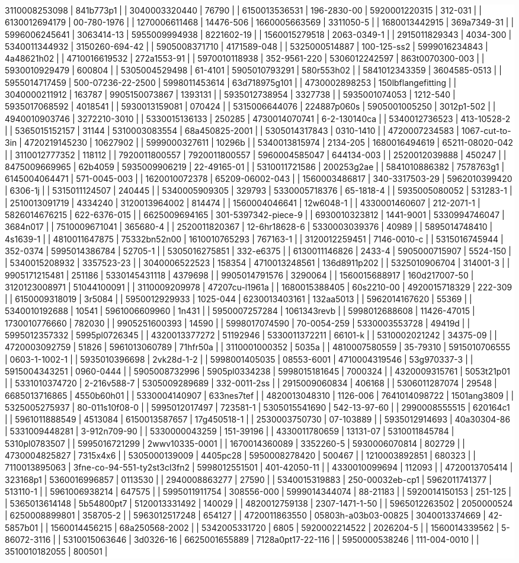 3110008253098 | 841b773p1 |  | 3040003320440 | 76790 |  | 6150013536531 | 196-2830-00 | 
5920001220315 | 312-031 |  | 6130012694179 | 00-780-1976 |  | 1270006611468 | 14476-506 | 
1660005663569 | 3311050-5 |  | 1680013442915 | 369a7349-31 |  | 5996006245641 | 3063414-13 | 
5955009994938 | 8221602-19 |  | 1560015279518 | 2063-0349-1 |  | 2915011829343 | 4034-300 | 
5340011344932 | 3150260-694-42 |  | 5905008371710 | 4171589-048 |  | 5325000514887 | 100-125-ss2 | 
5999016234843 | 4a48621h02 |  | 4710016619532 | 272a1553-91 |  | 5970010118938 | 352-9561-220 | 
5306012242597 | 863t0070300-003 |  | 5930010929479 | 600804 |  | 5305004529498 | 61-4101 | 
5905010793291 | 580r553h02 |  | 5841012343359 | 3604585-0513 |  | 5955014717459 | 500-07236-22-2500 | 
5998011453614 | 63d718975g101 |  | 4730002898253 | 150lbflangefitting |  | 3040000211912 | 163787 | 
9905150073867 | 1393131 |  | 5935012738954 | 3327738 |  | 5935001074053 | 1212-540 | 
5935017068592 | 4018541 |  | 5930013159081 | 070424 |  | 5315006644076 | 224887p060s | 
5905001005250 | 3012p1-502 |  | 4940010903746 | 3272210-3010 |  | 5330015136133 | 250285 | 
4730014070741 | 6-2-130140ca |  | 5340012736523 | 413-10528-2 |  | 5365015152157 | 31144 | 
5310003083554 | 68a450825-2001 |  | 5305014317843 | 0310-1410 |  | 4720007234583 | 1067-cut-to-3in | 
4720219145230 | 10627902 |  | 5999000327611 | 10296b |  | 5340013815974 | 2134-205 | 
1680016494619 | 65211-08020-042 |  | 3110012777352 | 118112 |  | 7920011800557 | 7920011800557 | 
5960004585047 | 644134-003 |  | 2520012039888 | 450247 |  | 8475009669965 | 62b4059 | 
5935009906219 | 22-49165-01 |  | 5310011721586 | 200253g2ae |  | 5841010886382 | 7578763g1 | 
6145004064471 | 571-0045-003 |  | 1620010072378 | 65209-06002-043 |  | 1560003486817 | 340-3317503-29 | 
5962010399420 | 6306-1j |  | 5315011124507 | 240445 |  | 5340005909305 | 329793 | 
5330005718376 | 65-1818-4 |  | 5935005080052 | 531283-1 |  | 2510013091719 | 4334240 | 
3120013964002 | 814474 |  | 1560004046641 | 12w6048-1 |  | 4330001460607 | 212-2071-1 | 
5826014676215 | 622-6376-015 |  | 6625009694165 | 301-5397342-piece-9 |  | 6930010323812 | 1441-9001 | 
5330994746047 | 3684n017 |  | 7510009671041 | 365680-4 |  | 2520011820367 | 12-6hr18628-6 | 
5330003039376 | 40989 |  | 5895014748410 | 4s1639-1 |  | 4810011647875 | 75332bn52n00 | 
1610010765293 | 767163-1 |  | 3120012259451 | 7146-0010-c |  | 5315016745944 | 352-0374 | 
5995014386784 | 52705-1 |  | 5305016275851 | 332-e6375 |  | 6130011146826 | 2433-4 | 
5905000715907 | 5524-150 |  | 5340015208932 | 3357523-23 |  | 3040006522523 | 158354 | 
4710013248561 | 136d8911p202 |  | 5325010906704 | 314001-3 |  | 9905171215481 | 251186 | 
5330145431118 | 4379698 |  | 9905014791576 | 3290064 |  | 1560015688917 | 160d217007-50 | 
3120123008971 | 51044100091 |  | 3110009209978 | 47207cu-l1961a |  | 1680015388405 | 60s2210-00 | 
4920015718329 | 222-309 |  | 6150009318019 | 3r5084 |  | 5950012929933 | 1025-044 | 
6230013403161 | 132aa5013 |  | 5962014167620 | 55369 |  | 5340010192688 | 10541 | 
5961006609960 | 1n431 |  | 5950007257284 | 1061343revb |  | 5998012688608 | 11426-47015 | 
1730010776660 | 782030 |  | 9905251600393 | 14590 |  | 5998017074590 | 70-0054-259 | 
5330003553728 | 49419d |  | 5995012357332 | 5995pl0726345 |  | 4320013377272 | 51192946 | 
5330011372211 | 66101-k |  | 5310002021242 | 34375-09 |  | 4720003092759 | 51826 | 
5961013060789 | 71hfr50a |  | 3110001000352 | 5035a |  | 4810007580559 | 35-79310 | 
5915010706555 | 0603-1-1002-1 |  | 5935010396698 | 2vk28d-1-2 |  | 5998001405035 | 08553-6001 | 
4710004319546 | 53g970337-3 |  | 5915004343251 | 0960-0444 |  | 5905008732996 | 5905pl0334238 | 
5998015181645 | 7000324 |  | 4320009315761 | 5053t21p01 |  | 5331010374720 | 2-216v588-7 | 
5305009289689 | 332-0011-2ss |  | 2915009060834 | 406168 |  | 5306011287074 | 29548 | 
6685013716865 | 4550b60h01 |  | 5330004140907 | 633nes7tef |  | 4820013048310 | 1126-006 | 
7641014098722 | 1501ang3809 |  | 5325005275937 | 80-011s10f08-0 |  | 5995012017497 | 723581-1 | 
5305015541690 | 542-13-97-60 |  | 2990008555515 | 620164c1 |  | 5961011888549 | 4513084 | 
6150013587657 | 17g450518-1 |  | 2530003750730 | 07-103889 |  | 5935012914693 | 40a30304-86 | 
5331009448281 | 3-912n709-90 |  | 5330000043259 | 151-39196 |  | 4330011780659 | 13131-07 | 
5310011845784 | 5310pl0783507 |  | 5995016721299 | 2wwv10335-0001 |  | 1670014360089 | 3352260-5 | 
5930006070814 | 802729 |  | 4730004825827 | 7315x4x6 |  | 5305000139009 | 4405pc28 | 
5950008278420 | 500467 |  | 1210003892851 | 680323 |  | 7110013895063 | 3fne-co-94-551-ty2st3cl3fn2 | 
5998012551501 | 401-42050-11 |  | 4330010099694 | 112093 |  | 4720013705414 | 323168p1 | 
5360016996857 | 0113530 |  | 2940008863277 | 27590 |  | 5340015319883 | 250-00032eb-cp1 | 
5962011741377 | 513110-1 |  | 5961006938214 | 647575 |  | 5995011911754 | 308556-000 | 
5999014344074 | 88-21183 |  | 5920014150153 | 251-125 |  | 5365013614148 | 5b54800pt7 | 
5120013331492 | 140029 |  | 4820012759138 | 2307-1471-1-50 |  | 5965012263502 | 2050000524 | 
6250008899801 | 358705-2 |  | 5963012517248 | 654127 |  | 4720011863550 | 05803h-a03b03-00825 | 
3040013374669 | 42-5857b01 |  | 1560014456215 | 68a250568-2002 |  | 5342005331720 | 6805 | 
5920002214522 | 2026204-5 |  | 1560014339562 | 5-86072-3116 |  | 5310015063646 | 3d0326-16 | 
6625001655889 | 7128a0pt17-22-116 |  | 5950000538246 | 111-004-0010 |  | 3510010182055 | 800501 | 